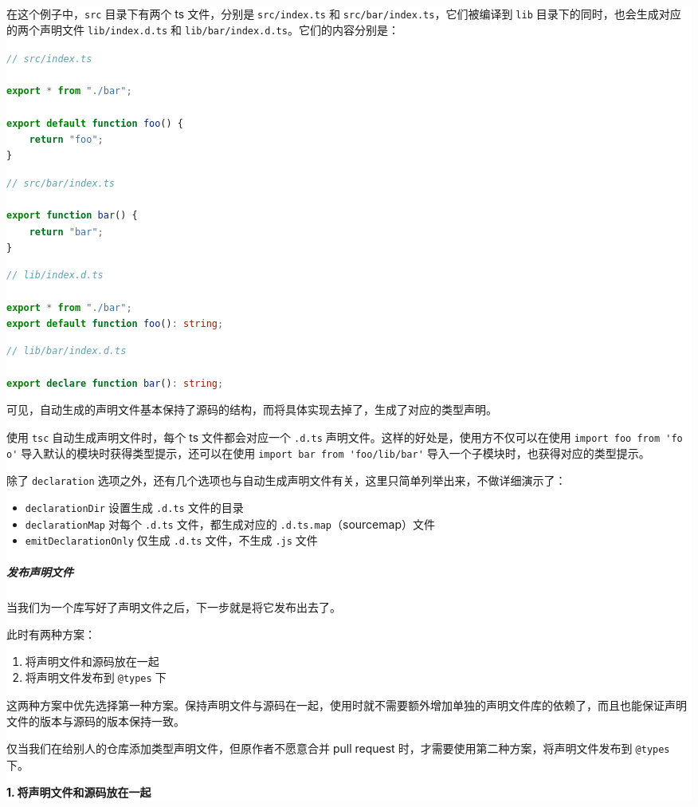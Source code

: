 
在这个例子中，`src` 目录下有两个 ts 文件，分别是 `src/index.ts` 和 `src/bar/index.ts`，它们被编译到 `lib` 目录下的同时，也会生成对应的两个声明文件 `lib/index.d.ts` 和 `lib/bar/index.d.ts`。它们的内容分别是：

```ts
// src/index.ts

export * from "./bar";

export default function foo() {
    return "foo";
}
```

```ts
// src/bar/index.ts

export function bar() {
    return "bar";
}
```

```ts
// lib/index.d.ts

export * from "./bar";
export default function foo(): string;
```

```ts
// lib/bar/index.d.ts

export declare function bar(): string;
```

可见，自动生成的声明文件基本保持了源码的结构，而将具体实现去掉了，生成了对应的类型声明。

使用 `tsc` 自动生成声明文件时，每个 ts 文件都会对应一个 `.d.ts` 声明文件。这样的好处是，使用方不仅可以在使用 `import foo from 'foo'` 导入默认的模块时获得类型提示，还可以在使用 `import bar from 'foo/lib/bar'` 导入一个子模块时，也获得对应的类型提示。

除了 `declaration` 选项之外，还有几个选项也与自动生成声明文件有关，这里只简单列举出来，不做详细演示了：

-   `declarationDir` 设置生成 `.d.ts` 文件的目录
-   `declarationMap` 对每个 `.d.ts` 文件，都生成对应的 `.d.ts.map`（sourcemap）文件
-   `emitDeclarationOnly` 仅生成 `.d.ts` 文件，不生成 `.js` 文件

##### 发布声明文件

当我们为一个库写好了声明文件之后，下一步就是将它发布出去了。

此时有两种方案：

1. 将声明文件和源码放在一起
2. 将声明文件发布到 `@types` 下

这两种方案中优先选择第一种方案。保持声明文件与源码在一起，使用时就不需要额外增加单独的声明文件库的依赖了，而且也能保证声明文件的版本与源码的版本保持一致。

仅当我们在给别人的仓库添加类型声明文件，但原作者不愿意合并 pull request 时，才需要使用第二种方案，将声明文件发布到 `@types` 下。

**1. 将声明文件和源码放在一起**
